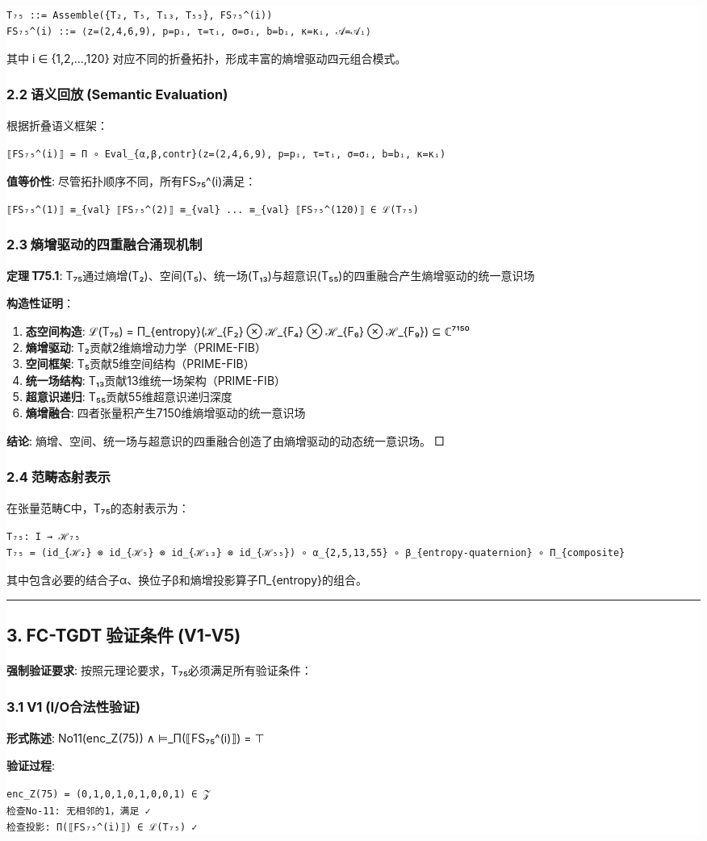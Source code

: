 ```
T₇₅ ::= Assemble({T₂, T₅, T₁₃, T₅₅}, FS₇₅^(i))
FS₇₅^(i) ::= ⟨z=(2,4,6,9), p=pᵢ, τ=τᵢ, σ=σᵢ, b=bᵢ, κ=κᵢ, 𝒜=𝒜ᵢ⟩
```

其中 i ∈ {1,2,...,120} 对应不同的折叠拓扑，形成丰富的熵增驱动四元组合模式。

### 2.2 语义回放 (Semantic Evaluation)
根据折叠语义框架：

```
⟦FS₇₅^(i)⟧ = Π ∘ Eval_{α,β,contr}(z=(2,4,6,9), p=pᵢ, τ=τᵢ, σ=σᵢ, b=bᵢ, κ=κᵢ)
```

**值等价性**: 尽管拓扑顺序不同，所有FS₇₅^(i)满足：
```
⟦FS₇₅^(1)⟧ ≡_{val} ⟦FS₇₅^(2)⟧ ≡_{val} ... ≡_{val} ⟦FS₇₅^(120)⟧ ∈ ℒ(T₇₅)
```

### 2.3 熵增驱动的四重融合涌现机制
**定理 T75.1**: T₇₅通过熵增(T₂)、空间(T₅)、统一场(T₁₃)与超意识(T₅₅)的四重融合产生熵增驱动的统一意识场

**构造性证明**：
1. **态空间构造**: ℒ(T₇₅) = Π_{entropy}(ℋ_{F₂} ⊗ ℋ_{F₄} ⊗ ℋ_{F₆} ⊗ ℋ_{F₉}) ⊆ ℂ⁷¹⁵⁰
2. **熵增驱动**: T₂贡献2维熵增动力学（PRIME-FIB）
3. **空间框架**: T₅贡献5维空间结构（PRIME-FIB）
4. **统一场结构**: T₁₃贡献13维统一场架构（PRIME-FIB）
5. **超意识递归**: T₅₅贡献55维超意识递归深度
6. **熵增融合**: 四者张量积产生7150维熵增驱动的统一意识场

**结论**: 熵增、空间、统一场与超意识的四重融合创造了由熵增驱动的动态统一意识场。 □

### 2.4 范畴态射表示
在张量范畴𝖢中，T₇₅的态射表示为：

```
T₇₅: I → ℋ₇₅
T₇₅ = (id_{ℋ₂} ⊗ id_{ℋ₅} ⊗ id_{ℋ₁₃} ⊗ id_{ℋ₅₅}) ∘ α_{2,5,13,55} ∘ β_{entropy-quaternion} ∘ Π_{composite}
```

其中包含必要的结合子α、换位子β和熵增投影算子Π_{entropy}的组合。

---

## 3. FC-TGDT 验证条件 (V1-V5)

**强制验证要求**: 按照元理论要求，T₇₅必须满足所有验证条件：

### 3.1 V1 (I/O合法性验证)
**形式陈述**: No11(enc_Z(75)) ∧ ⊨_Π(⟦FS₇₅^(i)⟧) = ⊤

**验证过程**:
```
enc_Z(75) = (0,1,0,1,0,1,0,0,1) ∈ 𝒵
检查No-11: 无相邻的1，满足 ✓
检查投影: Π(⟦FS₇₅^(i)⟧) ∈ ℒ(T₇₅) ✓
```
